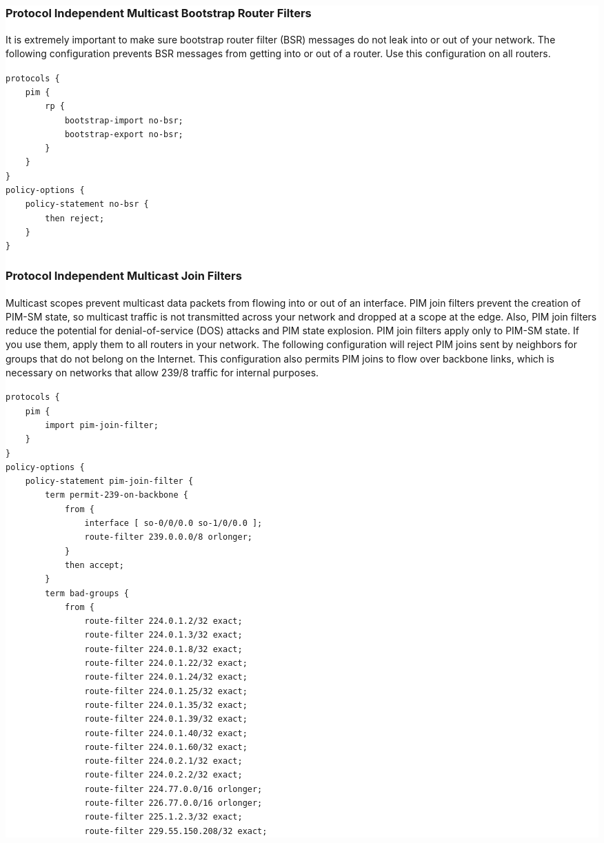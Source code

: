
### Protocol Independent Multicast Bootstrap Router Filters
It is extremely important to make sure bootstrap router filter (BSR) messages do not leak into or out of your network. The following configuration prevents BSR messages from getting into or out of a router. Use this configuration on all routers.


	protocols {
	    pim {
	        rp {
	            bootstrap-import no-bsr;
	            bootstrap-export no-bsr;
	        }
	    }
	}
	policy-options {
	    policy-statement no-bsr {
	        then reject;
	    }
	}
          

### Protocol Independent Multicast Join Filters
Multicast scopes prevent multicast data packets from flowing into or out of an interface. PIM join filters prevent the creation of PIM-SM state, so multicast traffic is not transmitted across your network and dropped at a scope at the edge. Also, PIM join filters reduce the potential for denial-of-service (DOS) attacks and PIM state explosion. PIM join filters apply only to PIM-SM state. If you use them, apply them to all routers in your network. The following configuration will reject PIM joins sent by neighbors for groups that do not belong on the Internet. This configuration also permits PIM joins to flow over backbone links, which is necessary on networks that allow 239/8 traffic for internal purposes.


	protocols {
	    pim {
	        import pim-join-filter;
	    }
	}
	policy-options {
	    policy-statement pim-join-filter {
	        term permit-239-on-backbone {
	            from {
	                interface [ so-0/0/0.0 so-1/0/0.0 ];
	                route-filter 239.0.0.0/8 orlonger;
	            }
	            then accept;
	        }
	        term bad-groups {
	            from {
	                route-filter 224.0.1.2/32 exact;
	                route-filter 224.0.1.3/32 exact;
	                route-filter 224.0.1.8/32 exact;
	                route-filter 224.0.1.22/32 exact;
	                route-filter 224.0.1.24/32 exact;
	                route-filter 224.0.1.25/32 exact;
	                route-filter 224.0.1.35/32 exact;
	                route-filter 224.0.1.39/32 exact;
	                route-filter 224.0.1.40/32 exact;
	                route-filter 224.0.1.60/32 exact;
	                route-filter 224.0.2.1/32 exact;
	                route-filter 224.0.2.2/32 exact;
	                route-filter 224.77.0.0/16 orlonger;
	                route-filter 226.77.0.0/16 orlonger;
	                route-filter 225.1.2.3/32 exact;
	                route-filter 229.55.150.208/32 exact;